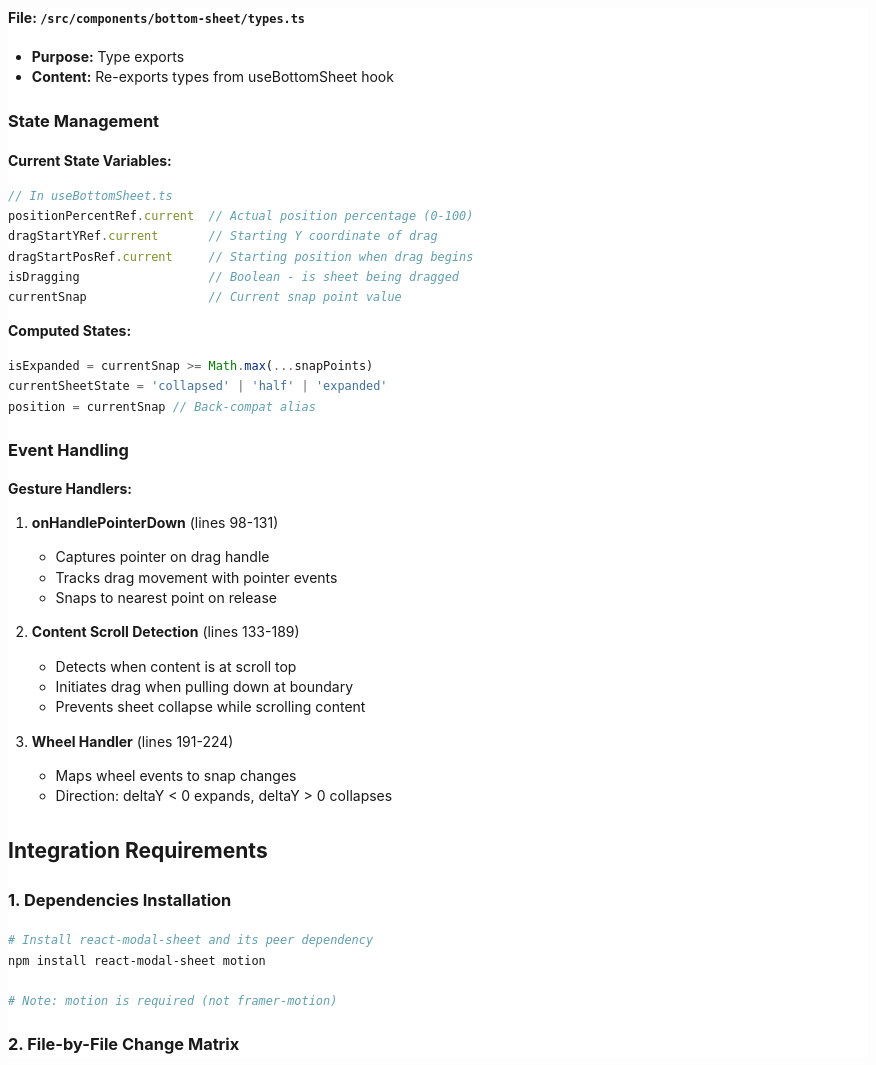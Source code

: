 #### File: `/src/components/bottom-sheet/types.ts`
- **Purpose:** Type exports
- **Content:** Re-exports types from useBottomSheet hook

### State Management

**Current State Variables:**
```typescript
// In useBottomSheet.ts
positionPercentRef.current  // Actual position percentage (0-100)
dragStartYRef.current       // Starting Y coordinate of drag
dragStartPosRef.current     // Starting position when drag begins
isDragging                  // Boolean - is sheet being dragged
currentSnap                 // Current snap point value
```

**Computed States:**
```typescript
isExpanded = currentSnap >= Math.max(...snapPoints)
currentSheetState = 'collapsed' | 'half' | 'expanded'
position = currentSnap // Back-compat alias
```

### Event Handling

**Gesture Handlers:**
1. **onHandlePointerDown** (lines 98-131)
   - Captures pointer on drag handle
   - Tracks drag movement with pointer events
   - Snaps to nearest point on release

2. **Content Scroll Detection** (lines 133-189)
   - Detects when content is at scroll top
   - Initiates drag when pulling down at boundary
   - Prevents sheet collapse while scrolling content

3. **Wheel Handler** (lines 191-224)
   - Maps wheel events to snap changes
   - Direction: deltaY < 0 expands, deltaY > 0 collapses

## Integration Requirements

### 1. Dependencies Installation

```bash
# Install react-modal-sheet and its peer dependency
npm install react-modal-sheet motion

# Note: motion is required (not framer-motion)
```

### 2. File-by-File Change Matrix
